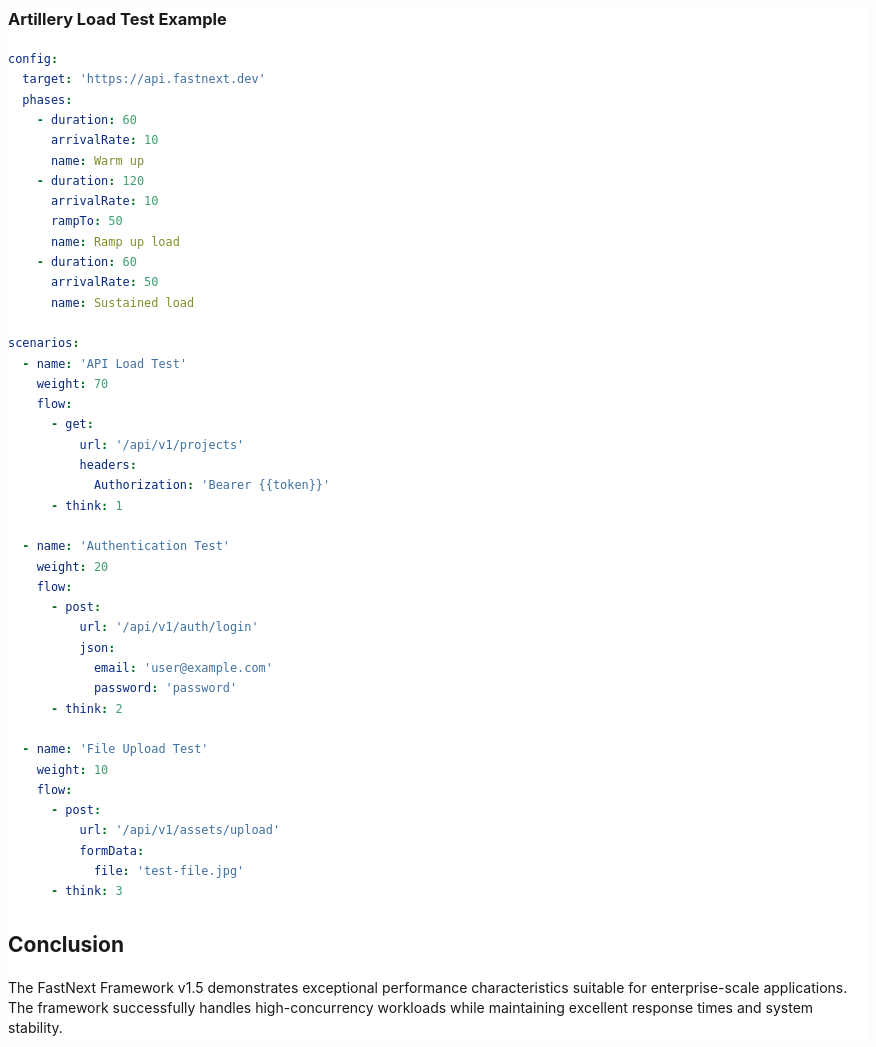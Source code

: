 ### Artillery Load Test Example
```yaml
config:
  target: 'https://api.fastnext.dev'
  phases:
    - duration: 60
      arrivalRate: 10
      name: Warm up
    - duration: 120
      arrivalRate: 10
      rampTo: 50
      name: Ramp up load
    - duration: 60
      arrivalRate: 50
      name: Sustained load

scenarios:
  - name: 'API Load Test'
    weight: 70
    flow:
      - get:
          url: '/api/v1/projects'
          headers:
            Authorization: 'Bearer {{token}}'
      - think: 1

  - name: 'Authentication Test'
    weight: 20
    flow:
      - post:
          url: '/api/v1/auth/login'
          json:
            email: 'user@example.com'
            password: 'password'
      - think: 2

  - name: 'File Upload Test'
    weight: 10
    flow:
      - post:
          url: '/api/v1/assets/upload'
          formData:
            file: 'test-file.jpg'
      - think: 3
```

## Conclusion

The FastNext Framework v1.5 demonstrates exceptional performance characteristics suitable for enterprise-scale applications. The framework successfully handles high-concurrency workloads while maintaining excellent response times and system stability.
